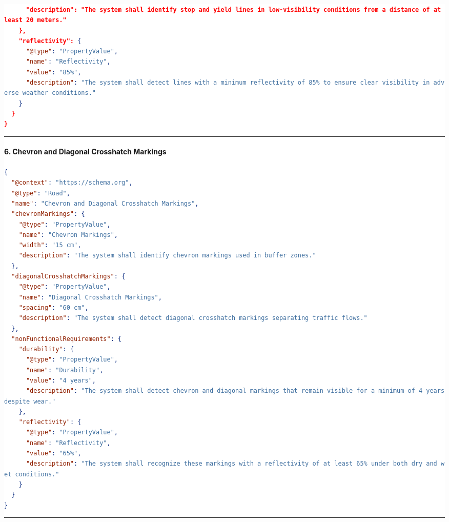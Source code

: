 ```json
      "description": "The system shall identify stop and yield lines in low-visibility conditions from a distance of at least 20 meters."
    },
    "reflectivity": {
      "@type": "PropertyValue",
      "name": "Reflectivity",
      "value": "85%",
      "description": "The system shall detect lines with a minimum reflectivity of 85% to ensure clear visibility in adverse weather conditions."
    }
  }
}
```

---

#### 6. Chevron and Diagonal Crosshatch Markings
```json
{
  "@context": "https://schema.org",
  "@type": "Road",
  "name": "Chevron and Diagonal Crosshatch Markings",
  "chevronMarkings": {
    "@type": "PropertyValue",
    "name": "Chevron Markings",
    "width": "15 cm",
    "description": "The system shall identify chevron markings used in buffer zones."
  },
  "diagonalCrosshatchMarkings": {
    "@type": "PropertyValue",
    "name": "Diagonal Crosshatch Markings",
    "spacing": "60 cm",
    "description": "The system shall detect diagonal crosshatch markings separating traffic flows."
  },
  "nonFunctionalRequirements": {
    "durability": {
      "@type": "PropertyValue",
      "name": "Durability",
      "value": "4 years",
      "description": "The system shall detect chevron and diagonal markings that remain visible for a minimum of 4 years despite wear."
    },
    "reflectivity": {
      "@type": "PropertyValue",
      "name": "Reflectivity",
      "value": "65%",
      "description": "The system shall recognize these markings with a reflectivity of at least 65% under both dry and wet conditions."
    }
  }
}
```

---